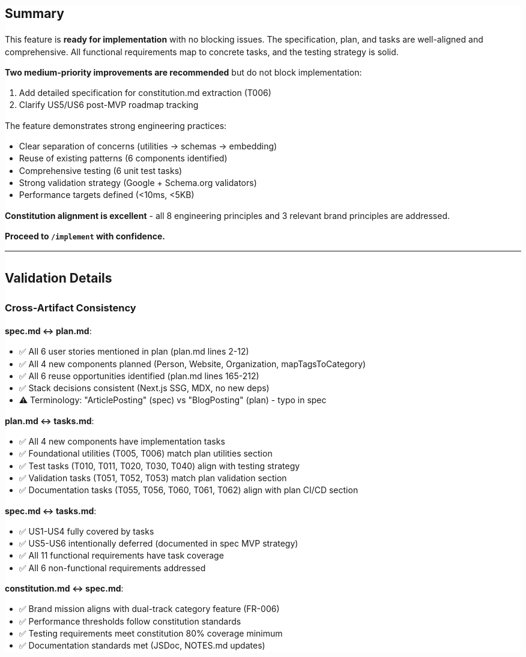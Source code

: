 ## Summary

This feature is **ready for implementation** with no blocking issues. The specification, plan, and tasks are well-aligned and comprehensive. All functional requirements map to concrete tasks, and the testing strategy is solid.

**Two medium-priority improvements are recommended** but do not block implementation:
1. Add detailed specification for constitution.md extraction (T006)
2. Clarify US5/US6 post-MVP roadmap tracking

The feature demonstrates strong engineering practices:
- Clear separation of concerns (utilities → schemas → embedding)
- Reuse of existing patterns (6 components identified)
- Comprehensive testing (6 unit test tasks)
- Strong validation strategy (Google + Schema.org validators)
- Performance targets defined (<10ms, <5KB)

**Constitution alignment is excellent** - all 8 engineering principles and 3 relevant brand principles are addressed.

**Proceed to `/implement` with confidence.**

---

## Validation Details

### Cross-Artifact Consistency

**spec.md ↔ plan.md**:
- ✅ All 6 user stories mentioned in plan (plan.md lines 2-12)
- ✅ All 4 new components planned (Person, Website, Organization, mapTagsToCategory)
- ✅ All 6 reuse opportunities identified (plan.md lines 165-212)
- ✅ Stack decisions consistent (Next.js SSG, MDX, no new deps)
- ⚠️ Terminology: "ArticlePosting" (spec) vs "BlogPosting" (plan) - typo in spec

**plan.md ↔ tasks.md**:
- ✅ All 4 new components have implementation tasks
- ✅ Foundational utilities (T005, T006) match plan utilities section
- ✅ Test tasks (T010, T011, T020, T030, T040) align with testing strategy
- ✅ Validation tasks (T051, T052, T053) match plan validation section
- ✅ Documentation tasks (T055, T056, T060, T061, T062) align with plan CI/CD section

**spec.md ↔ tasks.md**:
- ✅ US1-US4 fully covered by tasks
- ✅ US5-US6 intentionally deferred (documented in spec MVP strategy)
- ✅ All 11 functional requirements have task coverage
- ✅ All 6 non-functional requirements addressed

**constitution.md ↔ spec.md**:
- ✅ Brand mission aligns with dual-track category feature (FR-006)
- ✅ Performance thresholds follow constitution standards
- ✅ Testing requirements meet constitution 80% coverage minimum
- ✅ Documentation standards met (JSDoc, NOTES.md updates)
